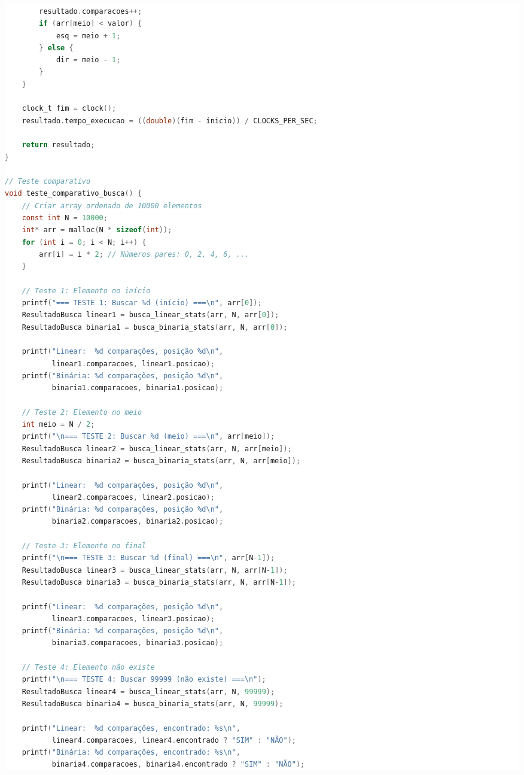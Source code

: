 ```c
        resultado.comparacoes++;
        if (arr[meio] < valor) {
            esq = meio + 1;
        } else {
            dir = meio - 1;
        }
    }
    
    clock_t fim = clock();
    resultado.tempo_execucao = ((double)(fim - inicio)) / CLOCKS_PER_SEC;
    
    return resultado;
}

// Teste comparativo
void teste_comparativo_busca() {
    // Criar array ordenado de 10000 elementos
    const int N = 10000;
    int* arr = malloc(N * sizeof(int));
    for (int i = 0; i < N; i++) {
        arr[i] = i * 2; // Números pares: 0, 2, 4, 6, ...
    }
    
    // Teste 1: Elemento no início
    printf("=== TESTE 1: Buscar %d (início) ===\n", arr[0]);
    ResultadoBusca linear1 = busca_linear_stats(arr, N, arr[0]);
    ResultadoBusca binaria1 = busca_binaria_stats(arr, N, arr[0]);
    
    printf("Linear:  %d comparações, posição %d\n", 
           linear1.comparacoes, linear1.posicao);
    printf("Binária: %d comparações, posição %d\n", 
           binaria1.comparacoes, binaria1.posicao);
    
    // Teste 2: Elemento no meio
    int meio = N / 2;
    printf("\n=== TESTE 2: Buscar %d (meio) ===\n", arr[meio]);
    ResultadoBusca linear2 = busca_linear_stats(arr, N, arr[meio]);
    ResultadoBusca binaria2 = busca_binaria_stats(arr, N, arr[meio]);
    
    printf("Linear:  %d comparações, posição %d\n", 
           linear2.comparacoes, linear2.posicao);
    printf("Binária: %d comparações, posição %d\n", 
           binaria2.comparacoes, binaria2.posicao);
    
    // Teste 3: Elemento no final
    printf("\n=== TESTE 3: Buscar %d (final) ===\n", arr[N-1]);
    ResultadoBusca linear3 = busca_linear_stats(arr, N, arr[N-1]);
    ResultadoBusca binaria3 = busca_binaria_stats(arr, N, arr[N-1]);
    
    printf("Linear:  %d comparações, posição %d\n", 
           linear3.comparacoes, linear3.posicao);
    printf("Binária: %d comparações, posição %d\n", 
           binaria3.comparacoes, binaria3.posicao);
    
    // Teste 4: Elemento não existe
    printf("\n=== TESTE 4: Buscar 99999 (não existe) ===\n");
    ResultadoBusca linear4 = busca_linear_stats(arr, N, 99999);
    ResultadoBusca binaria4 = busca_binaria_stats(arr, N, 99999);
    
    printf("Linear:  %d comparações, encontrado: %s\n", 
           linear4.comparacoes, linear4.encontrado ? "SIM" : "NÃO");
    printf("Binária: %d comparações, encontrado: %s\n", 
           binaria4.comparacoes, binaria4.encontrado ? "SIM" : "NÃO");
```
